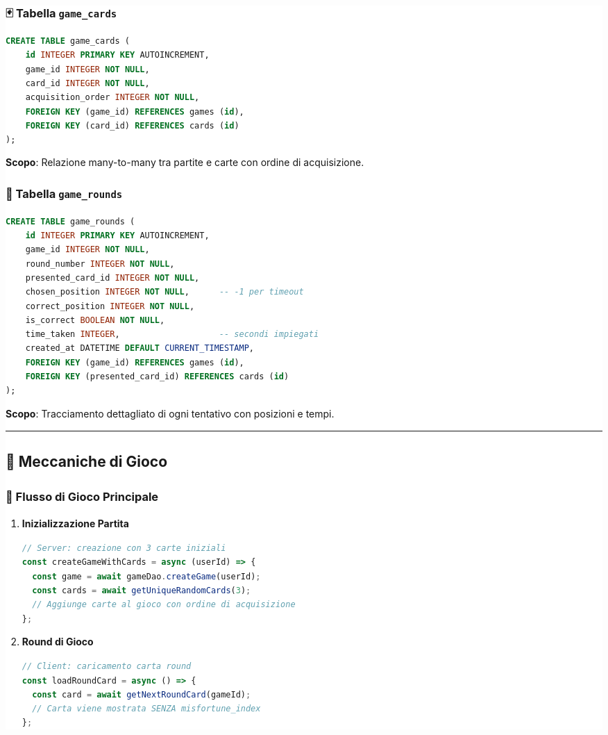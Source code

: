 ### 🃏 Tabella `game_cards`
```sql
CREATE TABLE game_cards (
    id INTEGER PRIMARY KEY AUTOINCREMENT,
    game_id INTEGER NOT NULL,
    card_id INTEGER NOT NULL,
    acquisition_order INTEGER NOT NULL,
    FOREIGN KEY (game_id) REFERENCES games (id),
    FOREIGN KEY (card_id) REFERENCES cards (id)
);
```
**Scopo**: Relazione many-to-many tra partite e carte con ordine di acquisizione.

### 🎯 Tabella `game_rounds`
```sql
CREATE TABLE game_rounds (
    id INTEGER PRIMARY KEY AUTOINCREMENT,
    game_id INTEGER NOT NULL,
    round_number INTEGER NOT NULL,
    presented_card_id INTEGER NOT NULL,
    chosen_position INTEGER NOT NULL,      -- -1 per timeout
    correct_position INTEGER NOT NULL,
    is_correct BOOLEAN NOT NULL,
    time_taken INTEGER,                    -- secondi impiegati
    created_at DATETIME DEFAULT CURRENT_TIMESTAMP,
    FOREIGN KEY (game_id) REFERENCES games (id),
    FOREIGN KEY (presented_card_id) REFERENCES cards (id)
);
```
**Scopo**: Tracciamento dettagliato di ogni tentativo con posizioni e tempi.

---

## 🚀 Meccaniche di Gioco

### 🔄 Flusso di Gioco Principale

1. **Inizializzazione Partita**
   ```javascript
   // Server: creazione con 3 carte iniziali
   const createGameWithCards = async (userId) => {
     const game = await gameDao.createGame(userId);
     const cards = await getUniqueRandomCards(3);
     // Aggiunge carte al gioco con ordine di acquisizione
   };
   ```

2. **Round di Gioco**
   ```javascript
   // Client: caricamento carta round
   const loadRoundCard = async () => {
     const card = await getNextRoundCard(gameId);
     // Carta viene mostrata SENZA misfortune_index
   };
   ```
